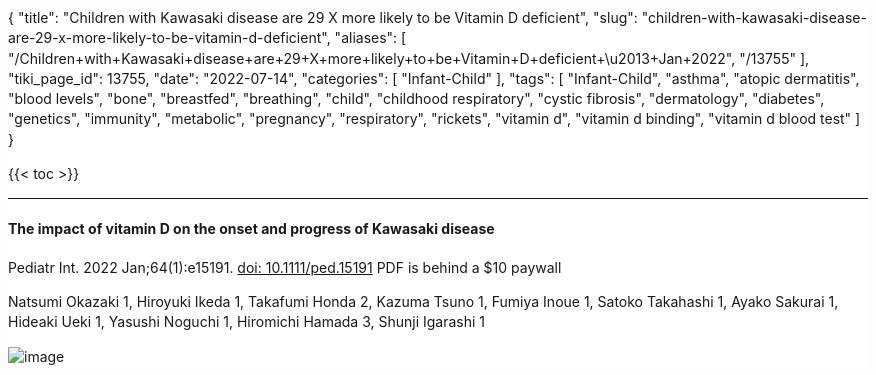 {
    "title": "Children with Kawasaki disease are 29 X more likely to be Vitamin D deficient",
    "slug": "children-with-kawasaki-disease-are-29-x-more-likely-to-be-vitamin-d-deficient",
    "aliases": [
        "/Children+with+Kawasaki+disease+are+29+X+more+likely+to+be+Vitamin+D+deficient+\u2013+Jan+2022",
        "/13755"
    ],
    "tiki_page_id": 13755,
    "date": "2022-07-14",
    "categories": [
        "Infant-Child"
    ],
    "tags": [
        "Infant-Child",
        "asthma",
        "atopic dermatitis",
        "blood levels",
        "bone",
        "breastfed",
        "breathing",
        "child",
        "childhood respiratory",
        "cystic fibrosis",
        "dermatology",
        "diabetes",
        "genetics",
        "immunity",
        "metabolic",
        "pregnancy",
        "respiratory",
        "rickets",
        "vitamin d",
        "vitamin d binding",
        "vitamin d blood test"
    ]
}


{{< toc >}} 

---

#### The impact of vitamin D on the onset and progress of  **Kawasaki**  disease

Pediatr Int. 2022 Jan;64(1):e15191. [doi: 10.1111/ped.15191](https://doi.org/10.1111/ped.15191) PDF is behind a $10 paywall

Natsumi Okazaki 1, Hiroyuki Ikeda 1, Takafumi Honda 2, Kazuma Tsuno 1, Fumiya Inoue 1, Satoko Takahashi 1, Ayako Sakurai 1, Hideaki Ueki 1, Yasushi Noguchi 1, Hiromichi Hamada 3, Shunji Igarashi 1

<img src="https://d378j1rmrlek7x.cloudfront.net/attachments/png/kd-table.png" alt="image" width="400">

